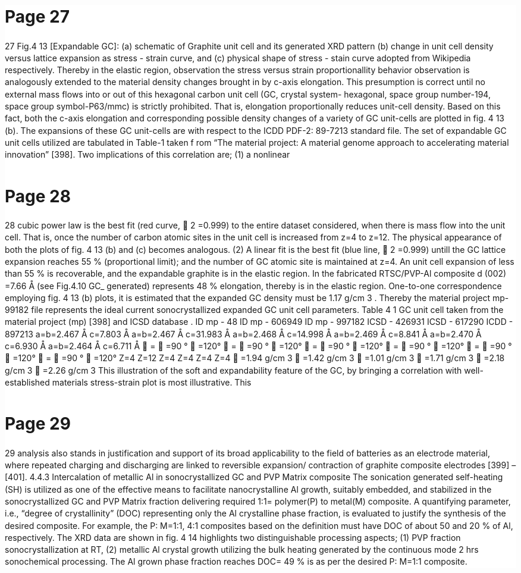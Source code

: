 # Page 27

27  Fig.4   13   [Expandable GC]: (a)   schematic of Graphite unit cell and its generated  XRD pattern (b) change in unit cell density versus lattice expansion as stress -  strain   curve,   and   (c)   physical   shape   of   stress - stain   curve   adopted   from  Wikipedia respectively.  Thereby in the elastic region, observation the stress versus strain proportionallity behavior observation is analogously extended to the material density changes brought in by c-axis elongation. This presumption is correct until no external mass flows into or out of this hexagonal carbon unit cell (GC, crystal system- hexagonal, space group number-194, space group symbol-P63/mmc) is strictly prohibited. That is, elongation proportionally reduces unit-cell density. Based on this fact, both the c-axis elongation and corresponding possible density changes of a variety of GC unit-cells are plotted in fig. 4 13 (b). The expansions of these GC unit-cells are with respect to the ICDD PDF-2: 89-7213 standard file. The set of expandable GC unit cells utilized are tabulated in Table-1 taken f rom “The material project: A material genome approach to accelerating material innovation”   [398]. Two implications of this correlation are; (1) a nonlinear

# Page 28

28  cubic power law is the best fit (red curve,    2   =0.999) to the entire dataset considered, when there is mass flow into the unit cell. That is, once the number of carbon atomic sites in the unit cell is increased from z=4 to z=12. The physical appearance of both the plots of fig. 4 13 (b) and (c) becomes analogous. (2) A linear fit is the best fit (blue line,    2  =0.999) untill the GC lattice expansion reaches 55 % (proportional limit); and the number of GC atomic site is maintained at z=4. An unit cell expansion of less than 55 % is recoverable, and the expandable graphite is in the elastic region. In the fabricated RTSC/PVP-Al composite d (002) =7.66   Å   (see Fig.4.10 GC_ generated) represents 48 % elongation, thereby is in the elastic region. One-to-one correspondence employing fig. 4 13 (b) plots, it is estimated that the expanded GC density must be 1.17 g/cm 3 . Thereby the   material   project   mp-99182   file   represents   the   ideal   current   sonocrystallized expanded GC unit cell parameters.  Table 4 1 GC unit cell taken from the material project (mp) [398] and ICSD database  .  ID mp - 48   ID mp -  606949  ID   mp -  997182  ICSD -  426931  ICSD -  617290  ICDD -  897213  a=b=2.467   Å  c=7.803   Å  a=b=2.467   Å  c=31.983   Å  a=b=2.468   Å  c=14.998   Å  a=b=2.469   Å  c=8.841   Å  a=b=2.470   Å  c=6.930   Å  a=b=2.464  Å  c=6.711   Å   =  =90 °   =120°   =  =90 °   =120°   =  =90 °   =120°   =  =90 °   =120°   =  =90 °   =120°   =  =90 °   =120°  Z=4   Z=12   Z=4   Z=4   Z=4   Z=4   =1.94 g/cm 3    =1.42 g/cm 3    =1.01 g/cm 3    =1.71 g/cm 3    =2.18 g/cm 3    =2.26  g/cm 3  This   illustration   of   the   soft   and   expandability   feature   of   the   GC,   by   bringing   a correlation with well-established materials stress-strain plot is most illustrative. This

# Page 29

29  analysis also stands in justification and support of its broad applicability to the field of batteries as an electrode material, where repeated charging and discharging are linked to reversible expansion/ contraction of graphite composite electrodes [399] – [401].  4.4.3 Intercalation of metallic Al in sonocrystallized GC and PVP Matrix composite  The sonication generated self-heating (SH) is utilized as one of the effective means to facilitate   nanocrystalline   Al   growth,   suitably   embedded,   and   stabilized   in   the sonocrystallized GC and PVP Matrix fraction delivering required 1:1= polymer(P) to  metal(M) composite. A quantifying parameter, i.e., “degree of crystallinity” (DOC)  representing only the Al crystalline phase fraction, is evaluated to justify the synthesis of the desired composite. For example, the P: M=1:1, 4:1 composites based on the definition must have DOC of about 50 and 20 % of Al, respectively. The XRD data are shown in fig. 4 14 highlights two distinguishable processing aspects; (1) PVP fraction sonocrystallization at RT, (2) metallic Al crystal growth utilizing the bulk heating generated by the continuous mode 2 hrs sonochemical processing. The Al grown phase fraction reaches DOC= 49 % is as per the desired P: M=1:1 composite.
